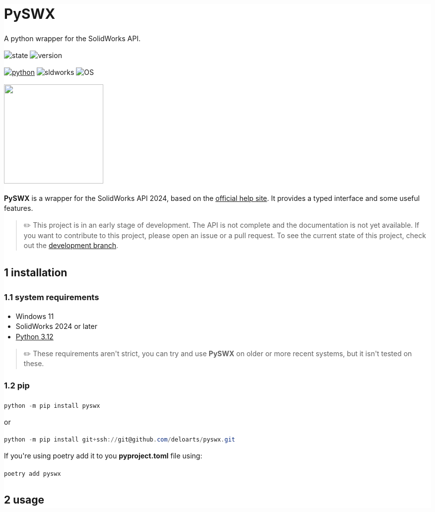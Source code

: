 # PySWX

A python wrapper for the SolidWorks API.

![state](https://img.shields.io/badge/State-wip-red.svg?style=for-the-badge)
![version](https://img.shields.io/github/v/release/deloarts/pyswx?style=for-the-badge&color=orange)

[![python](https://img.shields.io/badge/Python-3.12-blue.svg?style=for-the-badge)](https://www.python.org/downloads/)
![sldworks](https://img.shields.io/badge/SolidWorks-2024+-blue.svg?style=for-the-badge)
![OS](https://img.shields.io/badge/OS-WIN11-blue.svg?style=for-the-badge)

<img src="https://github.com/deloarts/pyswx/blob/main/assets/images/icon.png?raw=true" width="200" height="200">

**PySWX** is a wrapper for the SolidWorks API 2024, based on the [official help site](https://help.solidworks.com/2024/english/api/sldworksapiprogguide/Welcome.htm). It provides a typed interface and some useful features.

> ✏️ This project is in an early stage of development. The API is not complete and the documentation is not yet available. If you want to contribute to this project, please open an issue or a pull request. To see the current state of this project, check out the [development branch](https://github.com/deloarts/pyswx/tree/development).

## 1 installation

### 1.1 system requirements

- Windows 11
- SolidWorks 2024 or later
- [Python 3.12](https://www.python.org/downloads/)

> ✏️ These requirements aren't strict, you can try and use **PySWX** on older or more recent systems, but it isn't tested on these.

### 1.2 pip

```powershell
python -m pip install pyswx
```

or

```powershell
python -m pip install git+ssh://git@github.com/deloarts/pyswx.git
```

If you're using poetry add it to you **pyproject.toml** file using:

```powershell
poetry add pyswx
```

## 2 usage
